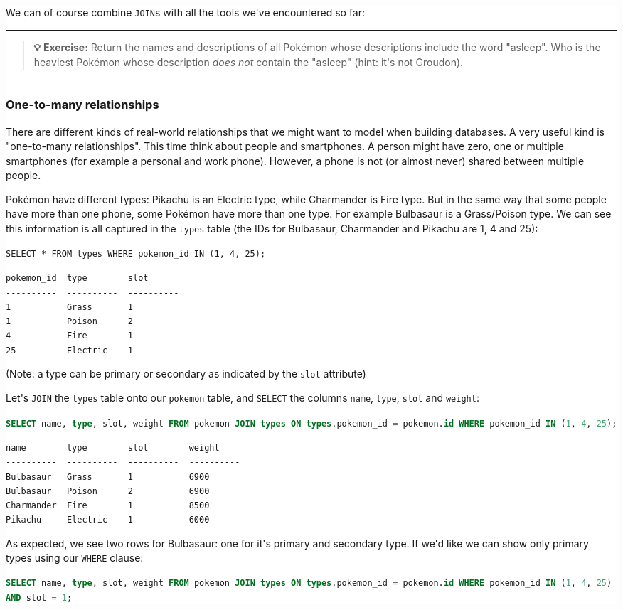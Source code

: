 We can of course combine `JOIN`s with all the tools we've encountered so far:

---

> **💡 Exercise:** Return the names and descriptions of all Pokémon whose descriptions include the word "asleep". Who is the heaviest Pokémon whose description _does not_ contain the "asleep" (hint: it's not Groudon).

---

### One-to-many relationships

There are different kinds of real-world relationships that we might want to model when building databases. A very useful kind is "one-to-many relationships". This time think about people and smartphones. A person might have zero, one or multiple smartphones (for example a personal and work phone). However, a phone is not (or almost never) shared between multiple people.

Pokémon have different types: Pikachu is an Electric type, while Charmander is Fire type. But in the same way that some people have more than one phone, some Pokémon have more than one type. For example Bulbasaur is a Grass/Poison type. We can see this information is all captured in the `types` table (the IDs for Bulbasaur, Charmander and Pikachu are 1, 4 and 25):

```
SELECT * FROM types WHERE pokemon_id IN (1, 4, 25);
```

```
pokemon_id  type        slot
----------  ----------  ----------
1           Grass       1
1           Poison      2
4           Fire        1
25          Electric    1
```

(Note: a type can be primary or secondary as indicated by the `slot` attribute)

Let's `JOIN` the `types` table onto our `pokemon` table, and `SELECT` the columns `name`, `type`, `slot` and `weight`:

```sql
SELECT name, type, slot, weight FROM pokemon JOIN types ON types.pokemon_id = pokemon.id WHERE pokemon_id IN (1, 4, 25);
```

```
name        type        slot        weight
----------  ----------  ----------  ----------
Bulbasaur   Grass       1           6900
Bulbasaur   Poison      2           6900
Charmander  Fire        1           8500
Pikachu     Electric    1           6000
```

As expected, we see two rows for Bulbasaur: one for it's primary and secondary type. If we'd like we can show only primary types using our `WHERE` clause:

```sql
SELECT name, type, slot, weight FROM pokemon JOIN types ON types.pokemon_id = pokemon.id WHERE pokemon_id IN (1, 4, 25) AND slot = 1;
```
